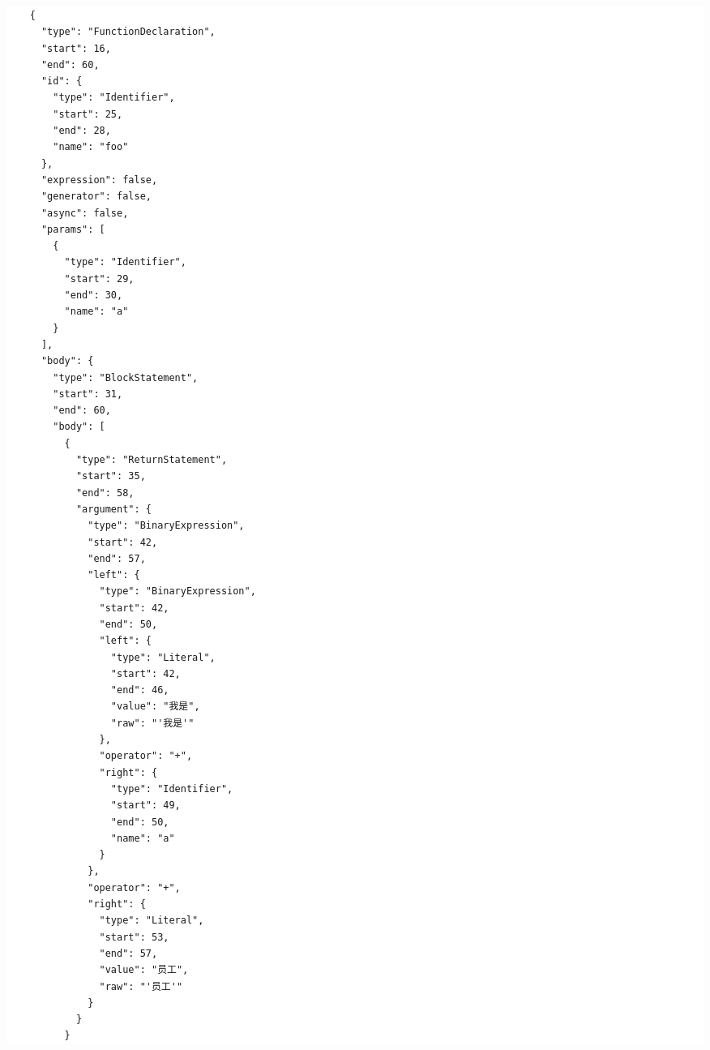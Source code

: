 ```
    {
      "type": "FunctionDeclaration",
      "start": 16,
      "end": 60,
      "id": {
        "type": "Identifier",
        "start": 25,
        "end": 28,
        "name": "foo"
      },
      "expression": false,
      "generator": false,
      "async": false,
      "params": [
        {
          "type": "Identifier",
          "start": 29,
          "end": 30,
          "name": "a"
        }
      ],
      "body": {
        "type": "BlockStatement",
        "start": 31,
        "end": 60,
        "body": [
          {
            "type": "ReturnStatement",
            "start": 35,
            "end": 58,
            "argument": {
              "type": "BinaryExpression",
              "start": 42,
              "end": 57,
              "left": {
                "type": "BinaryExpression",
                "start": 42,
                "end": 50,
                "left": {
                  "type": "Literal",
                  "start": 42,
                  "end": 46,
                  "value": "我是",
                  "raw": "'我是'"
                },
                "operator": "+",
                "right": {
                  "type": "Identifier",
                  "start": 49,
                  "end": 50,
                  "name": "a"
                }
              },
              "operator": "+",
              "right": {
                "type": "Literal",
                "start": 53,
                "end": 57,
                "value": "员工",
                "raw": "'员工'"
              }
            }
          }
```